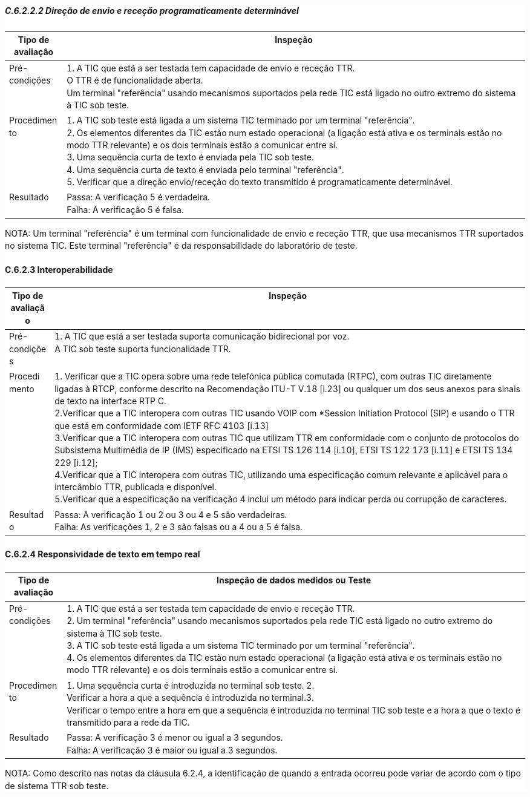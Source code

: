 
##### C.6.2.2.2	Direção de envio e receção programaticamente determinável
Tipo de avaliação|Inspeção
-----------------|--------
Pré-condições    |1. A TIC que está a ser testada tem capacidade de envio e receção TTR.<br>O TTR é de funcionalidade aberta.<br>Um terminal "referência" usando mecanismos suportados pela rede TIC está ligado no outro extremo do sistema à TIC sob teste.
Procedimento     |1. A TIC sob teste está ligada a um sistema TIC terminado por um terminal "referência".<br>2. Os elementos diferentes da TIC estão num estado operacional (a ligação está ativa e os terminais estão no modo TTR relevante) e os dois terminais estão a comunicar entre si.<br>3. Uma sequência curta de texto é enviada pela TIC sob teste.<br>4. Uma sequência curta de texto é enviada pelo terminal "referência".<br>5. Verificar que a direção envio/receção do texto transmitido é programaticamente determinável. 
Resultado        |Passa: A verificação 5 é verdadeira.<br>Falha: A verificação 5 é falsa.
NOTA: Um terminal "referência" é um terminal com funcionalidade de envio e receção TTR, que usa mecanismos TTR suportados no sistema TIC. Este terminal "referência" é da responsabilidade do laboratório de teste.        

#### C.6.2.3 Interoperabilidade
Tipo de avaliação|Inspeção
-----------------|--------
Pré-condições    |1. A TIC que está a ser testada suporta comunicação bidirecional por voz.<br>A TIC sob teste suporta funcionalidade TTR.
Procedimento     |1. Verificar que a TIC opera sobre uma rede telefónica pública comutada (RTPC), com outras TIC diretamente ligadas à RTCP, conforme descrito na Recomendação ITU-T V.18 [i.23] ou qualquer um dos seus anexos para sinais de texto na interface RTP C.<br>2.Verificar que a TIC interopera com outras TIC usando VOIP com *Session Initiation Protocol (SIP) e usando o TTR que está em conformidade com IETF RFC 4103 [i.13]<br>3.Verificar que a TIC interopera com outras TIC que utilizam TTR em conformidade com o conjunto de protocolos do Subsistema Multimédia de IP (IMS) especificado na ETSI TS 126 114 [i.10], ETSI TS 122 173 [i.11] e ETSI TS 134 229 [i.12];<br>4.Verificar que a TIC interopera com outras TIC, utilizando uma especificação comum relevante e aplicável para o intercâmbio TTR, publicada e disponível. <br>5.Verificar que a especificação na verificação 4 inclui um método para indicar perda ou corrupção de caracteres. 
Resultado        |Passa: A verificação 1 ou 2 ou 3 ou 4 e 5 são verdadeiras.<br>Falha: As verificações 1, 2 e 3 são falsas ou a 4 ou a 5 é falsa.

#### C.6.2.4 Responsividade de texto em tempo real
Tipo de avaliação|Inspeção de dados medidos ou Teste
-----------------|--------
Pré-condições    |1. A TIC que está a ser testada tem capacidade de envio e receção TTR.<br>2. Um terminal "referência" usando mecanismos suportados pela rede TIC está ligado no outro extremo do sistema à TIC sob teste.<br>3. A TIC sob teste está ligada a um sistema TIC terminado por um terminal "referência". <br>4. Os elementos diferentes da TIC estão num estado operacional (a ligação está ativa e os terminais estão no modo TTR relevante) e os dois terminais estão a comunicar entre si.  
Procedimento     |1. Uma sequência curta é introduzida no terminal sob teste. 2. <br>Verificar a hora a que a sequência é introduzida no terminal.3. <br>Verificar o tempo entre a hora em que a sequência é introduzida no terminal TIC sob teste e a hora a que o texto é transmitido para a rede da TIC. 
Resultado        |Passa: A verificação 3 é menor ou igual a 3 segundos.<br>Falha: A verificação 3 é maior ou igual a 3 segundos.
NOTA: Como descrito nas notas da cláusula 6.2.4, a identificação de quando a entrada ocorreu pode variar de acordo com o tipo de sistema TTR sob teste.
